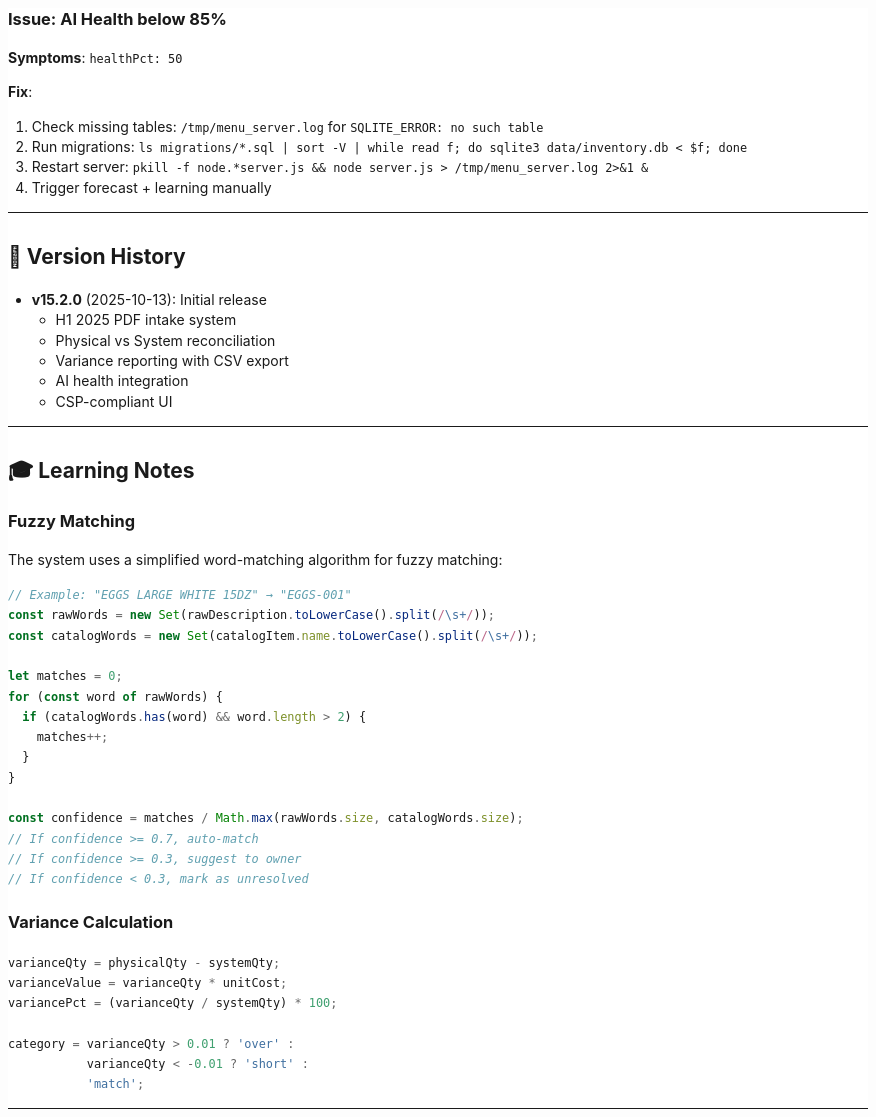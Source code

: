 ### Issue: AI Health below 85%

**Symptoms**: `healthPct: 50`

**Fix**:
1. Check missing tables: `/tmp/menu_server.log` for `SQLITE_ERROR: no such table`
2. Run migrations: `ls migrations/*.sql | sort -V | while read f; do sqlite3 data/inventory.db < $f; done`
3. Restart server: `pkill -f node.*server.js && node server.js > /tmp/menu_server.log 2>&1 &`
4. Trigger forecast + learning manually

---

## 📝 **Version History**

- **v15.2.0** (2025-10-13): Initial release
  - H1 2025 PDF intake system
  - Physical vs System reconciliation
  - Variance reporting with CSV export
  - AI health integration
  - CSP-compliant UI

---

## 🎓 **Learning Notes**

### Fuzzy Matching

The system uses a simplified word-matching algorithm for fuzzy matching:

```javascript
// Example: "EGGS LARGE WHITE 15DZ" → "EGGS-001"
const rawWords = new Set(rawDescription.toLowerCase().split(/\s+/));
const catalogWords = new Set(catalogItem.name.toLowerCase().split(/\s+/));

let matches = 0;
for (const word of rawWords) {
  if (catalogWords.has(word) && word.length > 2) {
    matches++;
  }
}

const confidence = matches / Math.max(rawWords.size, catalogWords.size);
// If confidence >= 0.7, auto-match
// If confidence >= 0.3, suggest to owner
// If confidence < 0.3, mark as unresolved
```

### Variance Calculation

```javascript
varianceQty = physicalQty - systemQty;
varianceValue = varianceQty * unitCost;
variancePct = (varianceQty / systemQty) * 100;

category = varianceQty > 0.01 ? 'over' :
           varianceQty < -0.01 ? 'short' :
           'match';
```

---